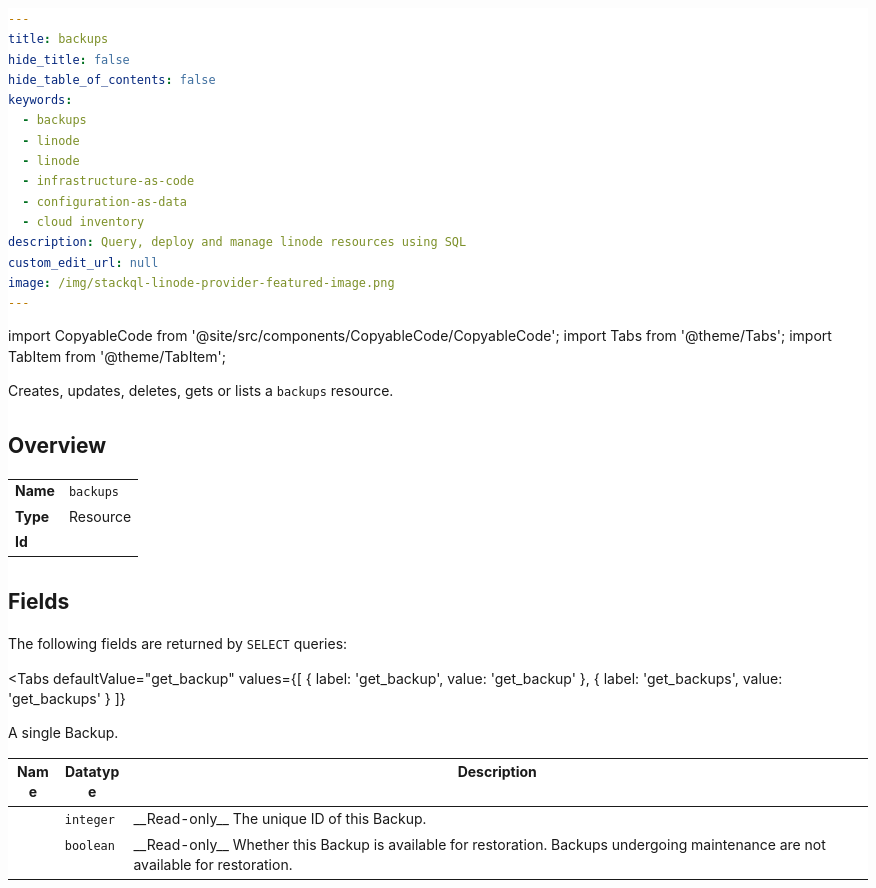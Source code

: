 ```yaml
--- 
title: backups
hide_title: false
hide_table_of_contents: false
keywords:
  - backups
  - linode
  - linode
  - infrastructure-as-code
  - configuration-as-data
  - cloud inventory
description: Query, deploy and manage linode resources using SQL
custom_edit_url: null
image: /img/stackql-linode-provider-featured-image.png
---
```


import CopyableCode from '@site/src/components/CopyableCode/CopyableCode';
import Tabs from '@theme/Tabs';
import TabItem from '@theme/TabItem';

Creates, updates, deletes, gets or lists a <code>backups</code> resource.

## Overview
<table><tbody>
<tr><td><b>Name</b></td><td><code>backups</code></td></tr>
<tr><td><b>Type</b></td><td>Resource</td></tr>
<tr><td><b>Id</b></td><td><CopyableCode code="linode.linode.backups" /></td></tr>
</tbody></table>

## Fields

The following fields are returned by `SELECT` queries:

<Tabs
    defaultValue="get_backup"
    values={[
        { label: 'get_backup', value: 'get_backup' },
        { label: 'get_backups', value: 'get_backups' }
    ]}
>
<TabItem value="get_backup">

A single Backup.

<table>
<thead>
    <tr>
    <th>Name</th>
    <th>Datatype</th>
    <th>Description</th>
    </tr>
</thead>
<tbody>
<tr>
    <td><CopyableCode code="id" /></td>
    <td><code>integer</code></td>
    <td>__Read-only__ The unique ID of this Backup.</td>
</tr>
<tr>
    <td><CopyableCode code="available" /></td>
    <td><code>boolean</code></td>
    <td>__Read-only__ Whether this Backup is available for restoration.  Backups undergoing maintenance are not available for restoration.</td>